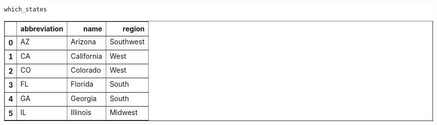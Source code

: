 
```python
which_states
```




<div>
<style scoped>
    .dataframe tbody tr th:only-of-type {
        vertical-align: middle;
    }

    .dataframe tbody tr th {
        vertical-align: top;
    }

    .dataframe thead th {
        text-align: right;
    }
</style>
<table border="1" class="dataframe">
  <thead>
    <tr style="text-align: right;">
      <th></th>
      <th>abbreviation</th>
      <th>name</th>
      <th>region</th>
    </tr>
  </thead>
  <tbody>
    <tr>
      <th>0</th>
      <td>AZ</td>
      <td>Arizona</td>
      <td>Southwest</td>
    </tr>
    <tr>
      <th>1</th>
      <td>CA</td>
      <td>California</td>
      <td>West</td>
    </tr>
    <tr>
      <th>2</th>
      <td>CO</td>
      <td>Colorado</td>
      <td>West</td>
    </tr>
    <tr>
      <th>3</th>
      <td>FL</td>
      <td>Florida</td>
      <td>South</td>
    </tr>
    <tr>
      <th>4</th>
      <td>GA</td>
      <td>Georgia</td>
      <td>South</td>
    </tr>
    <tr>
      <th>5</th>
      <td>IL</td>
      <td>Illinois</td>
      <td>Midwest</td>